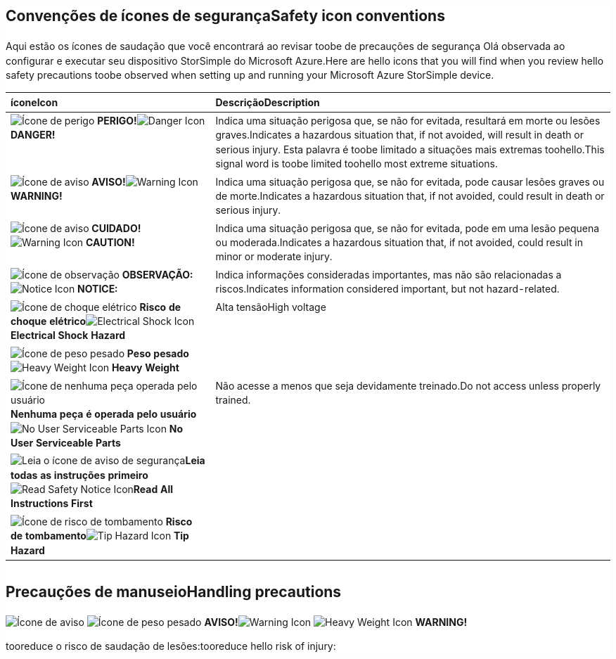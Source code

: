 ## <a name="safety-icon-conventions"></a><span data-ttu-id="3caf3-109">Convenções de ícones de segurança</span><span class="sxs-lookup"><span data-stu-id="3caf3-109">Safety icon conventions</span></span>
<span data-ttu-id="3caf3-110">Aqui estão os ícones de saudação que você encontrará ao revisar toobe de precauções de segurança Olá observada ao configurar e executar seu dispositivo StorSimple do Microsoft Azure.</span><span class="sxs-lookup"><span data-stu-id="3caf3-110">Here are hello icons that you will find when you review hello safety precautions toobe observed when setting up and running your Microsoft Azure StorSimple device.</span></span>

| <span data-ttu-id="3caf3-111">ícone</span><span class="sxs-lookup"><span data-stu-id="3caf3-111">Icon</span></span> | <span data-ttu-id="3caf3-112">Descrição</span><span class="sxs-lookup"><span data-stu-id="3caf3-112">Description</span></span> |
|:--- |:--- |
| <span data-ttu-id="3caf3-113">![Ícone de perigo](./media/storsimple-safety/IC740879.png) **PERIGO!**</span><span class="sxs-lookup"><span data-stu-id="3caf3-113">![Danger Icon](./media/storsimple-safety/IC740879.png) **DANGER!**</span></span> |<span data-ttu-id="3caf3-114">Indica uma situação perigosa que, se não for evitada, resultará em morte ou lesões graves.</span><span class="sxs-lookup"><span data-stu-id="3caf3-114">Indicates a hazardous situation that, if not avoided, will result in death or serious injury.</span></span> <span data-ttu-id="3caf3-115">Esta palavra é toobe limitado a situações mais extremas toohello.</span><span class="sxs-lookup"><span data-stu-id="3caf3-115">This signal word is toobe limited toohello most extreme situations.</span></span> |
| <span data-ttu-id="3caf3-116">![Ícone de aviso](./media/storsimple-safety/IC740879.png) **AVISO!**</span><span class="sxs-lookup"><span data-stu-id="3caf3-116">![Warning Icon](./media/storsimple-safety/IC740879.png) **WARNING!**</span></span> |<span data-ttu-id="3caf3-117">Indica uma situação perigosa que, se não for evitada, pode causar lesões graves ou de morte.</span><span class="sxs-lookup"><span data-stu-id="3caf3-117">Indicates a hazardous situation that, if not avoided, could result in death or serious injury.</span></span> |
| <span data-ttu-id="3caf3-118">![Ícone de aviso](./media/storsimple-safety/IC740879.png) **CUIDADO!**</span><span class="sxs-lookup"><span data-stu-id="3caf3-118">![Warning Icon](./media/storsimple-safety/IC740879.png) **CAUTION!**</span></span> |<span data-ttu-id="3caf3-119">Indica uma situação perigosa que, se não for evitada, pode em uma lesão pequena ou moderada.</span><span class="sxs-lookup"><span data-stu-id="3caf3-119">Indicates a hazardous situation that, if not avoided, could result in minor or moderate injury.</span></span> |
| <span data-ttu-id="3caf3-120">![Ícone de observação](./media/storsimple-safety/IC740881.png) **OBSERVAÇÃO:**</span><span class="sxs-lookup"><span data-stu-id="3caf3-120">![Notice Icon](./media/storsimple-safety/IC740881.png) **NOTICE:**</span></span> |<span data-ttu-id="3caf3-121">Indica informações consideradas importantes, mas não são relacionadas a riscos.</span><span class="sxs-lookup"><span data-stu-id="3caf3-121">Indicates information considered important, but not hazard-related.</span></span> |
| <span data-ttu-id="3caf3-122">![Ícone de choque elétrico](./media/storsimple-safety/IC740882.png) **Risco de choque elétrico**</span><span class="sxs-lookup"><span data-stu-id="3caf3-122">![Electrical Shock Icon](./media/storsimple-safety/IC740882.png) **Electrical Shock Hazard**</span></span> |<span data-ttu-id="3caf3-123">Alta tensão</span><span class="sxs-lookup"><span data-stu-id="3caf3-123">High voltage</span></span> |
| <span data-ttu-id="3caf3-124">![Ícone de peso pesado](./media/storsimple-safety/IC740883.png) **Peso pesado**</span><span class="sxs-lookup"><span data-stu-id="3caf3-124">![Heavy Weight Icon](./media/storsimple-safety/IC740883.png) **Heavy Weight**</span></span> | |
| <span data-ttu-id="3caf3-125">![Ícone de nenhuma peça operada pelo usuário](./media/storsimple-safety/IC740879.png) **Nenhuma peça é operada pelo usuário**</span><span class="sxs-lookup"><span data-stu-id="3caf3-125">![No User Serviceable Parts Icon](./media/storsimple-safety/IC740879.png) **No User Serviceable Parts**</span></span> |<span data-ttu-id="3caf3-126">Não acesse a menos que seja devidamente treinado.</span><span class="sxs-lookup"><span data-stu-id="3caf3-126">Do not access unless properly trained.</span></span> |
| <span data-ttu-id="3caf3-127">![Leia o ícone de aviso de segurança](./media/storsimple-safety/IC740885.png)**Leia todas as instruções primeiro**</span><span class="sxs-lookup"><span data-stu-id="3caf3-127">![Read Safety Notice Icon](./media/storsimple-safety/IC740885.png)**Read All Instructions First**</span></span> | |
| <span data-ttu-id="3caf3-128">![Ícone de risco de tombamento](./media/storsimple-safety/IC740886.png) **Risco de tombamento**</span><span class="sxs-lookup"><span data-stu-id="3caf3-128">![Tip Hazard Icon](./media/storsimple-safety/IC740886.png) **Tip Hazard**</span></span> | |

## <a name="handling-precautions"></a><span data-ttu-id="3caf3-129">Precauções de manuseio</span><span class="sxs-lookup"><span data-stu-id="3caf3-129">Handling precautions</span></span>
<span data-ttu-id="3caf3-130">![Ícone de aviso](./media/storsimple-safety/IC740879.png) ![Ícone de peso pesado](./media/storsimple-safety/IC740883.png) **AVISO!**</span><span class="sxs-lookup"><span data-stu-id="3caf3-130">![Warning Icon](./media/storsimple-safety/IC740879.png) ![Heavy Weight Icon](./media/storsimple-safety/IC740883.png) **WARNING!**</span></span> 

<span data-ttu-id="3caf3-131">tooreduce o risco de saudação de lesões:</span><span class="sxs-lookup"><span data-stu-id="3caf3-131">tooreduce hello risk of injury:</span></span>
